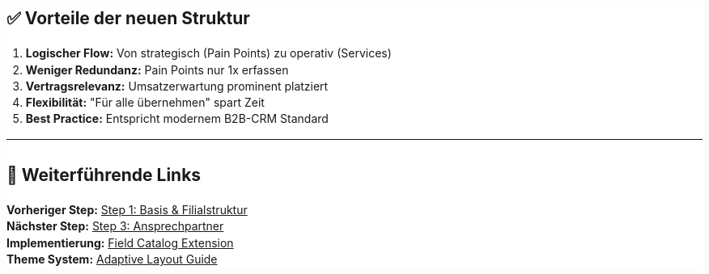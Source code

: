 
## ✅ Vorteile der neuen Struktur

1. **Logischer Flow:** Von strategisch (Pain Points) zu operativ (Services)
2. **Weniger Redundanz:** Pain Points nur 1x erfassen
3. **Vertragsrelevanz:** Umsatzerwartung prominent platziert
4. **Flexibilität:** "Für alle übernehmen" spart Zeit
5. **Best Practice:** Entspricht modernem B2B-CRM Standard

---

## 🔗 Weiterführende Links

**Vorheriger Step:** [Step 1: Basis & Filialstruktur](/Users/joergstreeck/freshplan-sales-tool/docs/features/FC-005-CUSTOMER-MANAGEMENT/sprint2/wizard/STEP1_BASIS_FILIALSTRUKTUR.md)  
**Nächster Step:** [Step 3: Ansprechpartner](/Users/joergstreeck/freshplan-sales-tool/docs/features/FC-005-CUSTOMER-MANAGEMENT/sprint2/wizard/STEP3_ANSPRECHPARTNER.md)  
**Implementierung:** [Field Catalog Extension](/Users/joergstreeck/freshplan-sales-tool/docs/features/FC-005-CUSTOMER-MANAGEMENT/sprint2/implementation/FIELD_CATALOG_EXTENSION.md)  
**Theme System:** [Adaptive Layout Guide](/Users/joergstreeck/freshplan-sales-tool/docs/features/FC-005-CUSTOMER-MANAGEMENT/sprint2/prototypes/ADAPTIVE_LAYOUT_IMPLEMENTATION_GUIDE.md)